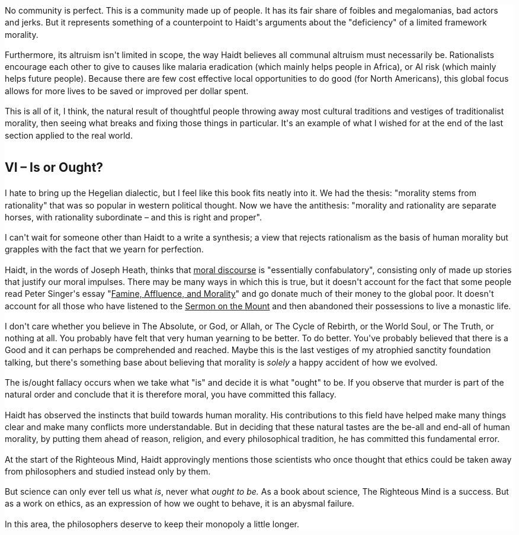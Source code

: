 No community is perfect. This is a community made up of people. It has its fair share of foibles and megalomanias, bad actors and jerks. But it represents something of a counterpoint to Haidt's arguments about the "deficiency" of a limited framework morality.

Furthermore, its altruism isn't limited in scope, the way Haidt believes all communal altruism must necessarily be. Rationalists encourage each other to give to causes like malaria eradication (which mainly helps people in Africa), or AI risk (which mainly helps future people). Because there are few cost effective local opportunities to do good (for North Americans), this global focus allows for more lives to be saved or improved per dollar spent.

This is all of it, I think, the natural result of thoughtful people throwing away most cultural traditions and vestiges of traditionalist morality, then seeing what breaks and fixing those things in particular. It's an example of what I wished for at the end of the last section applied to the real world.
<h2>VI – Is or Ought?</h2>
I hate to bring up the Hegelian dialectic, but I feel like this book fits neatly into it. We had the thesis: "morality stems from rationality" that was so popular in western political thought. Now we have the antithesis: "morality and rationality are separate horses, with rationality subordinate – and this is right and proper".

I can't wait for someone other than Haidt to a write a synthesis; a view that rejects rationalism as the basis of human morality but grapples with the fact that we yearn for perfection.

Haidt, in the words of Joseph Heath, thinks that <a href="http://induecourse.ca/affirmative-action-for-conservative-academics/">moral discourse</a> is "essentially confabulatory", consisting only of made up stories that justify our moral impulses. There may be many ways in which this is true, but it doesn't account for the fact that some people read Peter Singer's essay "<a href="https://www.utilitarian.net/singer/by/1972----.htm">Famine, Affluence, and Morality</a>" and go donate much of their money to the global poor. It doesn't account for all those who have listened to the <a href="https://www.biblegateway.com/passage/?search=Matthew+5-7&amp;version=CJB">Sermon on the Mount</a> and then abandoned their possessions to live a monastic life.

I don't care whether you believe in The Absolute, or God, or Allah, or The Cycle of Rebirth, or the World Soul, or The Truth, or nothing at all. You probably have felt that very human yearning to be better. To do better. You've probably believed that there is a Good and it can perhaps be comprehended and reached. Maybe this is the last vestiges of my atrophied sanctity foundation talking, but there's something base about believing that morality is <em>solely</em> a happy accident of how we evolved.

The is/ought fallacy occurs when we take what "is" and decide it is what "ought" to be. If you observe that murder is part of the natural order and conclude that it is therefore moral, you have committed this fallacy.

Haidt has observed the instincts that build towards human morality. His contributions to this field have helped make many things clear and make many conflicts more understandable. But in deciding that these natural tastes are the be-all and end-all of human morality, by putting them ahead of reason, religion, and every philosophical tradition, he has committed this fundamental error.

At the start of the Righteous Mind, Haidt approvingly mentions those scientists who once thought that ethics could be taken away from philosophers and studied instead only by them.

But science can only ever tell us what <em>is</em>, never what <em>ought to be.</em> As a book about science, The Righteous Mind is a success. But as a work on ethics, as an expression of how we ought to behave, it is an abysmal failure.

In this area, the philosophers deserve to keep their monopoly a little longer.
